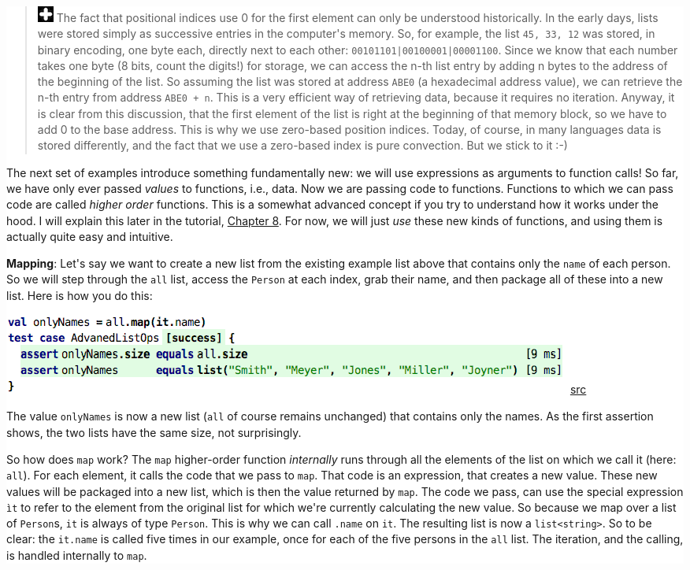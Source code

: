 > ![](../plus.png) The fact that positional indices use 0 for the first
> element can only be understood historically. In the early days, lists
> were stored simply as successive entries in the computer's memory. So, 
> for example, the list `45, 33, 12` was stored, in binary encoding,
> one byte each, directly next to each other: `00101101|00100001|00001100`.
> Since we know that each number takes one byte (8 bits, count the digits!)
> for storage, we can access the n-th list entry by adding n bytes to the
> address of the beginning of the list. So assuming the list was stored
> at address `ABE0` (a hexadecimal address value), we can retrieve the
> n-th entry from address `ABE0 + n`. This is a very efficient
> way of retrieving data, because it requires no iteration. Anyway, it 
> is clear from this discussion, that the first element of the list is
> right at the beginning of that memory block, so we have to add 0 to the
> base address. This is why we use zero-based position indices. Today, 
> of course, in many languages data is stored differently, and the fact
> that we use a zero-based index is pure convection. But we stick to it :-)

The next set of examples introduce something fundamentally new: we will
use expressions as arguments to function calls! So far, we have only
ever passed _values_ to functions, i.e., data. Now we are passing code to
functions. Functions to which we can pass code are called _higher order_
functions. This is a somewhat advanced concept if you try to understand
how it works under the hood. I will explain this later
in the tutorial, [Chapter 8](../chapter08_instantiation/index.md). For 
now, we will just _use_ these new kinds of functions,
and using them is actually quite easy and intuitive.

**Mapping**: Let's say we want to create a new list from the existing
example list above that contains only the `name` of each person. So we will
step through the `all` list, access the `Person` at each index, grab
their name, and then package all of these into a new list. Here is how
you do this:


![](Collections/HigherOrderListStuff1.png)&nbsp;&nbsp;[src](http://127.0.0.1:63320/node?ref=r%3A78a11fed-32ce-4e6e-924f-b137d7d5481f%28chapter06_collections%29%2F930561793192211332)

The value `onlyNames` is now a new list (`all` of course remains
unchanged) that contains only the names. As the first assertion shows,
the two lists have the same size, not surprisingly.

So how does `map` work? The `map` higher-order function _internally_
runs through all the elements of the list on which we call it (here:
`all`). For each element, it calls the code that we pass to `map`. That
code is an expression, that creates a new value. These new values will
be packaged into a new list, which is then the value returned by `map`.
The code we pass, can use the special
expression `ìt` to refer to the element from the original list for which
we're currently calculating the new value. So because we map over a list
of `Person`s, `it` is always of type `Person`. This is why we can call
`.name` on `it`. The resulting list is now a `list<string>`. 
So to be clear: the `it.name` is called five times in
our example, once for each of the five persons in the `all` list. The
iteration, and the calling, is handled internally to `map`.
